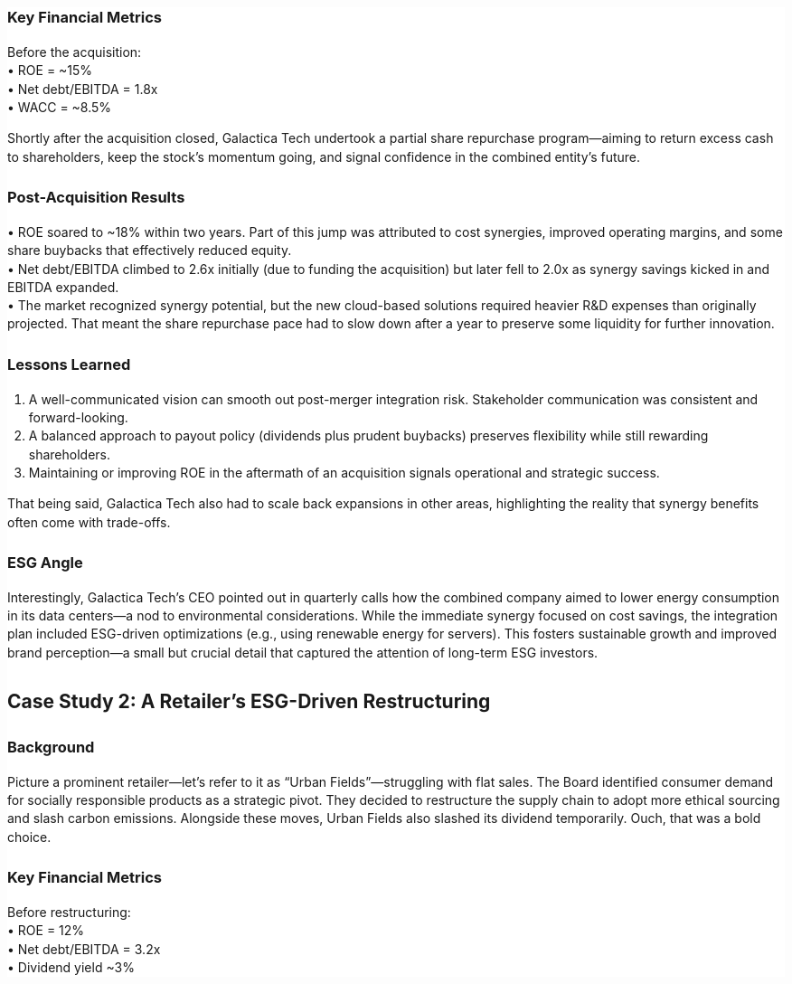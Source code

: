 ### Key Financial Metrics
Before the acquisition:  
• ROE = ~15%  
• Net debt/EBITDA = 1.8x  
• WACC = ~8.5%

Shortly after the acquisition closed, Galactica Tech undertook a partial share repurchase program—aiming to return excess cash to shareholders, keep the stock’s momentum going, and signal confidence in the combined entity’s future. 

### Post-Acquisition Results
• ROE soared to ~18% within two years. Part of this jump was attributed to cost synergies, improved operating margins, and some share buybacks that effectively reduced equity.  
• Net debt/EBITDA climbed to 2.6x initially (due to funding the acquisition) but later fell to 2.0x as synergy savings kicked in and EBITDA expanded.  
• The market recognized synergy potential, but the new cloud-based solutions required heavier R&D expenses than originally projected. That meant the share repurchase pace had to slow down after a year to preserve some liquidity for further innovation.

### Lessons Learned
1. A well-communicated vision can smooth out post-merger integration risk. Stakeholder communication was consistent and forward-looking.  
2. A balanced approach to payout policy (dividends plus prudent buybacks) preserves flexibility while still rewarding shareholders.  
3. Maintaining or improving ROE in the aftermath of an acquisition signals operational and strategic success.  

That being said, Galactica Tech also had to scale back expansions in other areas, highlighting the reality that synergy benefits often come with trade-offs.  

### ESG Angle
Interestingly, Galactica Tech’s CEO pointed out in quarterly calls how the combined company aimed to lower energy consumption in its data centers—a nod to environmental considerations. While the immediate synergy focused on cost savings, the integration plan included ESG-driven optimizations (e.g., using renewable energy for servers). This fosters sustainable growth and improved brand perception—a small but crucial detail that captured the attention of long-term ESG investors.

## Case Study 2: A Retailer’s ESG-Driven Restructuring

### Background
Picture a prominent retailer—let’s refer to it as “Urban Fields”—struggling with flat sales. The Board identified consumer demand for socially responsible products as a strategic pivot. They decided to restructure the supply chain to adopt more ethical sourcing and slash carbon emissions. Alongside these moves, Urban Fields also slashed its dividend temporarily. Ouch, that was a bold choice.  

### Key Financial Metrics
Before restructuring:  
• ROE = 12%  
• Net debt/EBITDA = 3.2x  
• Dividend yield ~3%  
